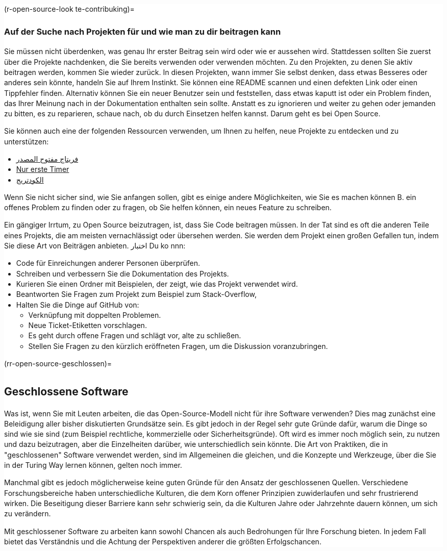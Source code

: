 (r-open-source-look te-contribuking)=
### Auf der Suche nach Projekten für und wie man zu dir beitragen kann

Sie müssen nicht überdenken, was genau Ihr erster Beitrag sein wird oder wie er aussehen wird. Stattdessen sollten Sie zuerst über die Projekte nachdenken, die Sie bereits verwenden oder verwenden möchten. Zu den Projekten, zu denen Sie aktiv beitragen werden, kommen Sie wieder zurück. In diesen Projekten, wann immer Sie selbst denken, dass etwas Besseres oder anderes sein könnte, handeln Sie auf Ihrem Instinkt. Sie können eine README scannen und einen defekten Link oder einen Tippfehler finden. Alternativ können Sie ein neuer Benutzer sein und feststellen, dass etwas kaputt ist oder ein Problem finden, das Ihrer Meinung nach in der Dokumentation enthalten sein sollte. Anstatt es zu ignorieren und weiter zu gehen oder jemanden zu bitten, es zu reparieren, schaue nach, ob du durch Einsetzen helfen kannst. Darum geht es bei Open Source.

Sie können auch eine der folgenden Ressourcen verwenden, um Ihnen zu helfen, neue Projekte zu entdecken und zu unterstützen:

- [فريتاج مفتوح المصدر](https://opensourcefriday.com/)
- [Nur erste Timer](https://www.firsttimersonly.com/)
- [الكودتريج](https://www.codetriage.com/)

Wenn Sie nicht sicher sind, wie Sie anfangen sollen, gibt es einige andere Möglichkeiten, wie Sie es machen können B. ein offenes Problem zu finden oder zu fragen, ob Sie helfen können, ein neues Feature zu schreiben.

Ein gängiger Irrtum, zu Open Source beizutragen, ist, dass Sie Code beitragen müssen. In der Tat sind es oft die anderen Teile eines Projekts, die am meisten vernachlässigt oder übersehen werden. Sie werden dem Projekt einen großen Gefallen tun, indem Sie diese Art von Beiträgen anbieten. اختبار Du ko<unk> nnn:

- Code für Einreichungen anderer Personen überprüfen.
- Schreiben und verbessern Sie die Dokumentation des Projekts.
- Kurieren Sie einen Ordner mit Beispielen, der zeigt, wie das Projekt verwendet wird.
- Beantworten Sie Fragen zum Projekt zum Beispiel zum Stack-Overflow,
- Halten Sie die Dinge auf GitHub von:
    - Verknüpfung mit doppelten Problemen.
    - Neue Ticket-Etiketten vorschlagen.
    - Es geht durch offene Fragen und schlägt vor, alte zu schließen.
    - Stellen Sie Fragen zu den kürzlich eröffneten Fragen, um die Diskussion voranzubringen.

(rr-open-source-geschlossen)=
## Geschlossene Software

Was ist, wenn Sie mit Leuten arbeiten, die das Open-Source-Modell nicht für ihre Software verwenden? Dies mag zunächst eine Beleidigung aller bisher diskutierten Grundsätze sein. Es gibt jedoch in der Regel sehr gute Gründe dafür, warum die Dinge so sind wie sie sind (zum Beispiel rechtliche, kommerzielle oder Sicherheitsgründe). Oft wird es immer noch möglich sein, zu nutzen und dazu beizutragen, aber die Einzelheiten darüber, wie unterschiedlich sein könnte. Die Art von Praktiken, die in "geschlossenen" Software verwendet werden, sind im Allgemeinen die gleichen, und die Konzepte und Werkzeuge, über die Sie in der Turing Way lernen können, gelten noch immer.

Manchmal gibt es jedoch möglicherweise keine guten Gründe für den Ansatz der geschlossenen Quellen. Verschiedene Forschungsbereiche haben unterschiedliche Kulturen, die dem Korn offener Prinzipien zuwiderlaufen und sehr frustrierend wirken. Die Beseitigung dieser Barriere kann sehr schwierig sein, da die Kulturen Jahre oder Jahrzehnte dauern können, um sich zu verändern.

Mit geschlossener Software zu arbeiten kann sowohl Chancen als auch Bedrohungen für Ihre Forschung bieten. In jedem Fall bietet das Verständnis und die Achtung der Perspektiven anderer die größten Erfolgschancen.
